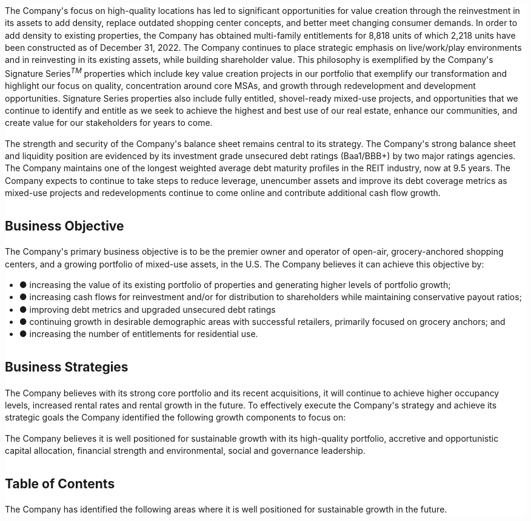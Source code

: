 The Company's focus on high-quality locations has led to significant opportunities for value creation through the reinvestment in its assets to add density, replace outdated shopping center concepts, and better meet changing consumer demands. In order to add density to existing properties, the Company has obtained multi-family entitlements for 8,818 units of which 2,218 units have been constructed as of December 31, 2022. The Company continues to place strategic emphasis on live/work/play environments and in reinvesting in its existing assets, while building shareholder value. This philosophy is exemplified by the Company's Signature Series$^{TM}$ properties which include key value creation projects in our portfolio that exemplify our transformation and highlight our focus on quality, concentration around core MSAs, and growth through redevelopment and development opportunities. Signature Series properties also include fully entitled, shovel-ready mixed-use projects, and opportunities that we continue to identify and entitle as we seek to achieve the highest and best use of our real estate, enhance our communities, and create value for our stakeholders for years to come.

The strength and security of the Company's balance sheet remains central to its strategy. The Company's strong balance sheet and liquidity position are evidenced by its investment grade unsecured debt ratings (Baa1/BBB+) by two major ratings agencies. The Company maintains one of the longest weighted average debt maturity profiles in the REIT industry, now at 9.5 years. The Company expects to continue to take steps to reduce leverage, unencumber assets and improve its debt coverage metrics as mixed-use projects and redevelopments continue to come online and contribute additional cash flow growth.

Business Objective
------------------

The Company's primary business objective is to be the premier owner and operator of open-air, grocery-anchored shopping centers, and a growing portfolio of mixed-use assets, in the U.S. The Company believes it can achieve this objective by:

* ● increasing the value of its existing portfolio of properties and generating higher levels of portfolio growth;
* ● increasing cash flows for reinvestment and/or for distribution to shareholders while maintaining conservative payout ratios;
* ● improving debt metrics and upgraded unsecured debt ratings
* ● continuing growth in desirable demographic areas with successful retailers, primarily focused on grocery anchors; and
* ● increasing the number of entitlements for residential use.

Business Strategies
-------------------

The Company believes with its strong core portfolio and its recent acquisitions, it will continue to achieve higher occupancy levels, increased rental rates and rental growth in the future. To effectively execute the Company's strategy and achieve its strategic goals the Company identified the following growth components to focus on:

The Company believes it is well positioned for sustainable growth with its high-quality portfolio, accretive and opportunistic capital allocation, financial strength and environmental, social and governance leadership.

Table of Contents
-----------------

The Company has identified the following areas where it is well positioned for sustainable growth in the future.
